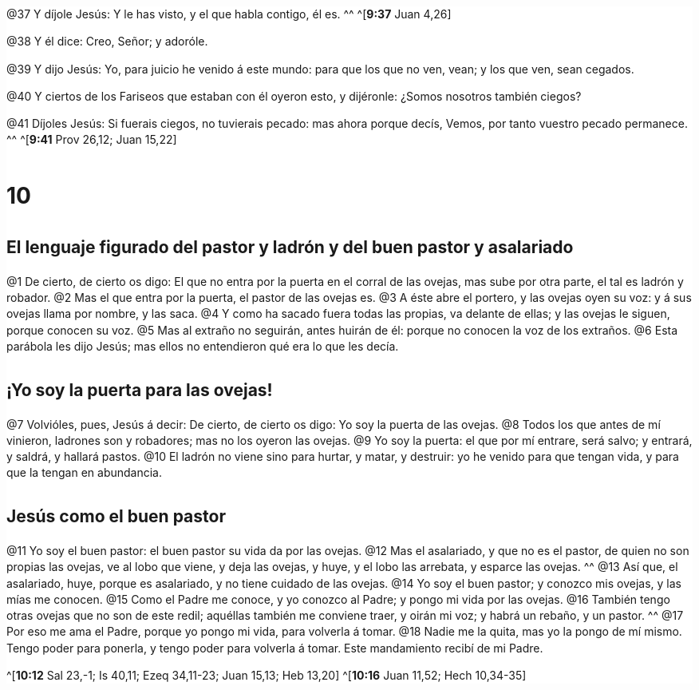 
@37 Y díjole Jesús: Y le has visto, y el que habla contigo, él es. 
^^ 
^[**9:37** Juan 4,26]

@38 Y él dice: Creo, Señor; y adoróle. 


@39 Y dijo Jesús: Yo, para juicio he venido á este mundo: para que los que no ven, vean; y los que ven, sean cegados. 


@40 Y ciertos de los Fariseos que estaban con él oyeron esto, y dijéronle: ¿Somos nosotros también ciegos? 


@41 Díjoles Jesús: Si fuerais ciegos, no tuvierais pecado: mas ahora porque decís, Vemos, por tanto vuestro pecado permanece. ^^ 
^[**9:41** Prov 26,12; Juan 15,22] 

# 10 
## El lenguaje figurado del pastor y ladrón y del buen pastor y asalariado
@1 De cierto, de cierto os digo: El que no entra por la puerta en el corral de las ovejas, mas sube por otra parte, el tal es ladrón y robador. @2 Mas el que entra por la puerta, el pastor de las ovejas es. @3 A éste abre el portero, y las ovejas oyen su voz: y á sus ovejas llama por nombre, y las saca. @4 Y como ha sacado fuera todas las propias, va delante de ellas; y las ovejas le siguen, porque conocen su voz. @5 Mas al extraño no seguirán, antes huirán de él: porque no conocen la voz de los extraños. @6 Esta parábola les dijo Jesús; mas ellos no entendieron qué era lo que les decía. 



## ¡Yo soy la puerta para las ovejas!
@7 Volvióles, pues, Jesús á decir: De cierto, de cierto os digo: Yo soy la puerta de las ovejas. @8 Todos los que antes de mí vinieron, ladrones son y robadores; mas no los oyeron las ovejas. @9 Yo soy la puerta: el que por mí entrare, será salvo; y entrará, y saldrá, y hallará pastos. @10 El ladrón no viene sino para hurtar, y matar, y destruir: yo he venido para que tengan vida, y para que la tengan en abundancia. 



## Jesús como el buen pastor
@11 Yo soy el buen pastor: el buen pastor su vida da por las ovejas. @12 Mas el asalariado, y que no es el pastor, de quien no son propias las ovejas, ve al lobo que viene, y deja las ovejas, y huye, y el lobo las arrebata, y esparce las ovejas. ^^ @13 Así que, el asalariado, huye, porque es asalariado, y no tiene cuidado de las ovejas. @14 Yo soy el buen pastor; y conozco mis ovejas, y las mías me conocen. @15 Como el Padre me conoce, y yo conozco al Padre; y pongo mi vida por las ovejas. @16 También tengo otras ovejas que no son de este redil; aquéllas también me conviene traer, y oirán mi voz; y habrá un rebaño, y un pastor. ^^ @17 Por eso me ama el Padre, porque yo pongo mi vida, para volverla á tomar. @18 Nadie me la quita, mas yo la pongo de mí mismo. Tengo poder para ponerla, y tengo poder para volverla á tomar. Este mandamiento recibí de mi Padre. 

^[**10:12** Sal 23,-1; Is 40,11; Ezeq 34,11-23; Juan 15,13; Heb 13,20] ^[**10:16** Juan 11,52; Hech 10,34-35]
